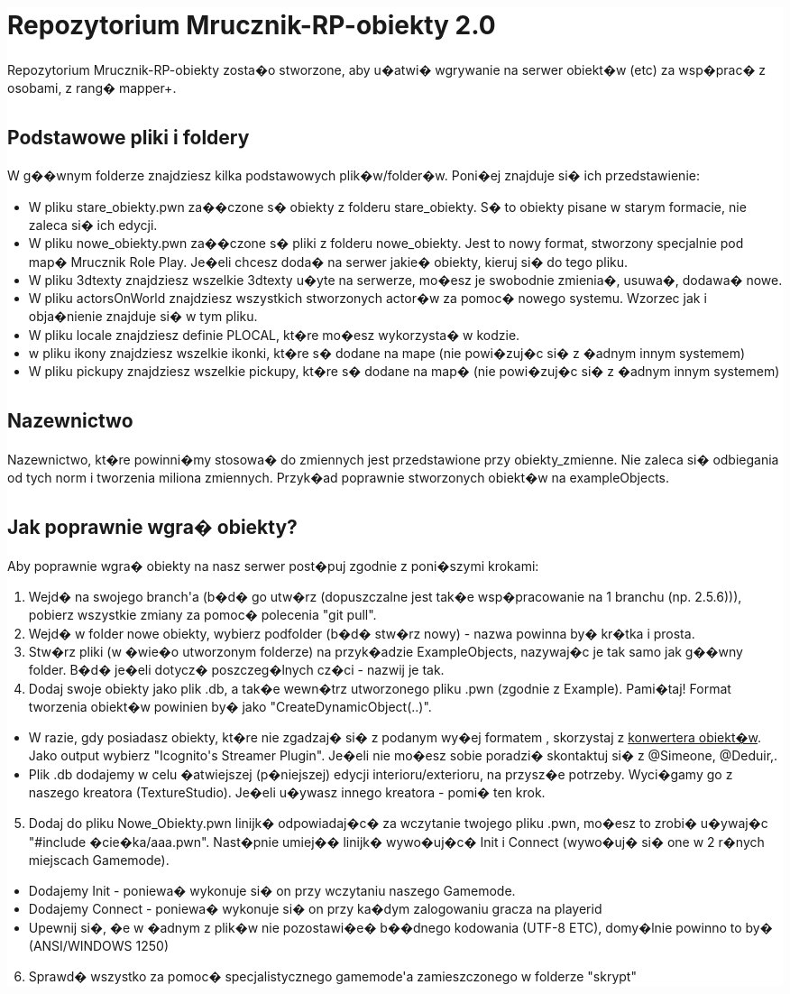 # Repozytorium Mrucznik-RP-obiekty 2.0
Repozytorium Mrucznik-RP-obiekty zosta�o stworzone, aby u�atwi� wgrywanie na serwer obiekt�w (etc) za wsp�prac� 
z osobami, z rang� mapper+. 

## Podstawowe pliki i foldery
W g��wnym folderze znajdziesz kilka podstawowych plik�w/folder�w. Poni�ej znajduje si� ich przedstawienie: 

* W pliku stare_obiekty.pwn za��czone s� obiekty z folderu stare_obiekty. S� to obiekty pisane w starym formacie, nie zaleca si� ich edycji. 
*  W pliku nowe_obiekty.pwn za��czone s� pliki z folderu nowe_obiekty. Jest to nowy format, stworzony specjalnie pod map� Mrucznik Role Play. Je�eli chcesz doda� na serwer jakie� obiekty, kieruj si� do tego pliku. 
* W pliku 3dtexty znajdziesz wszelkie 3dtexty u�yte na serwerze, mo�esz je swobodnie zmienia�, usuwa�, dodawa� nowe. 
* W pliku actorsOnWorld znajdziesz wszystkich stworzonych actor�w za pomoc� nowego systemu. Wzorzec jak i obja�nienie znajduje si� w tym pliku. 
* W pliku locale znajdziesz definie PLOCAL, kt�re mo�esz wykorzysta� w kodzie.
* w pliku ikony znajdziesz wszelkie ikonki, kt�re s� dodane na mape (nie powi�zuj�c si� z �adnym innym systemem) 
* W pliku pickupy znajdziesz wszelkie pickupy, kt�re s� dodane na map� (nie powi�zuj�c si� z �adnym innym systemem) 

## Nazewnictwo
Nazewnictwo, kt�re powinni�my stosowa� do zmiennych jest przedstawione przy obiekty_zmienne. Nie zaleca si� odbiegania od tych norm i tworzenia miliona zmiennych. Przyk�ad poprawnie stworzonych obiekt�w na exampleObjects.

## Jak poprawnie wgra� obiekty? 
Aby poprawnie wgra� obiekty na nasz serwer post�puj zgodnie z poni�szymi krokami: 

1. Wejd� na swojego branch'a (b�d� go utw�rz (dopuszczalne jest tak�e wsp�pracowanie na 1 branchu (np. 2.5.6))), pobierz wszystkie zmiany za pomoc� polecenia "git pull". 
2. Wejd� w folder nowe obiekty, wybierz podfolder (b�d� stw�rz nowy) - nazwa powinna by� kr�tka i prosta. 
3. Stw�rz pliki (w �wie�o utworzonym folderze) na przyk�adzie ExampleObjects, nazywaj�c je tak samo jak g��wny folder. B�d� je�eli dotycz� poszczeg�lnych cz�ci - nazwij je tak. 
4. Dodaj swoje obiekty jako plik .db, a tak�e wewn�trz utworzonego pliku .pwn (zgodnie z Example). Pami�taj! Format tworzenia obiekt�w powinien by� jako "CreateDynamicObject(..)". 
 * W razie, gdy posiadasz obiekty, kt�re nie zgadzaj� si� z podanym wy�ej formatem , skorzystaj z [konwertera obiekt�w](http://convertffs.com/). Jako output wybierz "Icognito's Streamer Plugin". Je�eli nie mo�esz sobie poradzi� skontaktuj si� z @Simeone, @Deduir,.
 * Plik .db dodajemy w celu �atwiejszej (p�niejszej) edycji interioru/exterioru, na przysz�e potrzeby. Wyci�gamy go z naszego kreatora (TextureStudio). Je�eli u�ywasz innego kreatora - pomi� ten krok. 
5. Dodaj do pliku Nowe_Obiekty.pwn linijk� odpowiadaj�c� za wczytanie twojego pliku .pwn, mo�esz to zrobi� u�ywaj�c "#include �cie�ka/aaa.pwn". Nast�pnie umiej�� linijk� wywo�uj�c� Init i Connect (wywo�uj� si� one w 2 r�nych miejscach Gamemode). 
* Dodajemy Init - poniewa� wykonuje si� on przy wczytaniu naszego Gamemode.
* Dodajemy Connect - poniewa� wykonuje si� on przy ka�dym zalogowaniu gracza na playerid
* Upewnij si�, �e w �adnym z plik�w nie pozostawi�e� b��dnego kodowania (UTF-8 ETC), domy�lnie powinno to by� (ANSI/WINDOWS 1250) 
6. Sprawd� wszystko za pomoc� specjalistycznego gamemode'a zamieszczonego w folderze "skrypt" 
